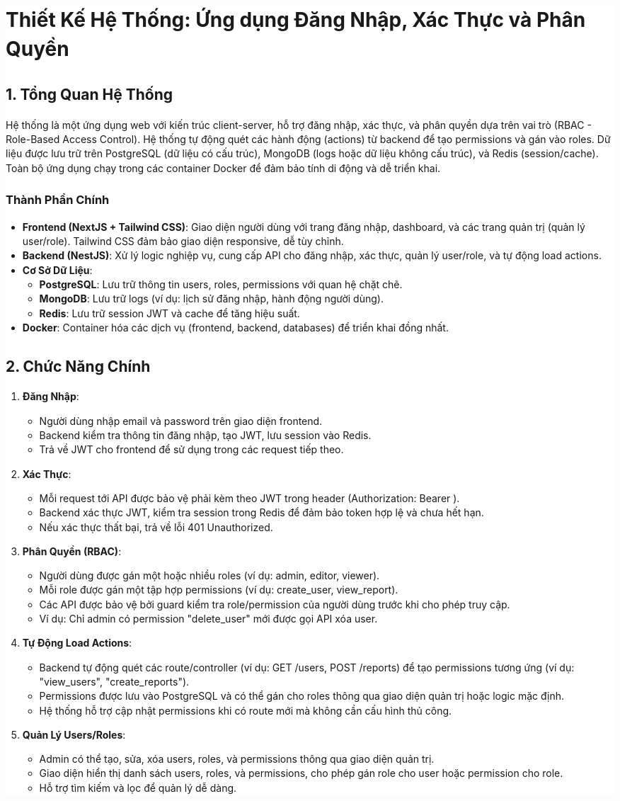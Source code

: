 # Thiết Kế Hệ Thống: Ứng dụng Đăng Nhập, Xác Thực và Phân Quyền

## 1. Tổng Quan Hệ Thống

Hệ thống là một ứng dụng web với kiến trúc client-server, hỗ trợ đăng nhập, xác thực, và phân quyền dựa trên vai trò (RBAC - Role-Based Access Control). Hệ thống tự động quét các hành động (actions) từ backend để tạo permissions và gán vào roles. Dữ liệu được lưu trữ trên PostgreSQL (dữ liệu có cấu trúc), MongoDB (logs hoặc dữ liệu không cấu trúc), và Redis (session/cache). Toàn bộ ứng dụng chạy trong các container Docker để đảm bảo tính di động và dễ triển khai.

### Thành Phần Chính
- **Frontend (NextJS + Tailwind CSS)**: Giao diện người dùng với trang đăng nhập, dashboard, và các trang quản trị (quản lý user/role). Tailwind CSS đảm bảo giao diện responsive, dễ tùy chỉnh.
- **Backend (NestJS)**: Xử lý logic nghiệp vụ, cung cấp API cho đăng nhập, xác thực, quản lý user/role, và tự động load actions.
- **Cơ Sở Dữ Liệu**:
  - **PostgreSQL**: Lưu trữ thông tin users, roles, permissions với quan hệ chặt chẽ.
  - **MongoDB**: Lưu trữ logs (ví dụ: lịch sử đăng nhập, hành động người dùng).
  - **Redis**: Lưu trữ session JWT và cache để tăng hiệu suất.
- **Docker**: Container hóa các dịch vụ (frontend, backend, databases) để triển khai đồng nhất.

## 2. Chức Năng Chính

1. **Đăng Nhập**:
   - Người dùng nhập email và password trên giao diện frontend.
   - Backend kiểm tra thông tin đăng nhập, tạo JWT, lưu session vào Redis.
   - Trả về JWT cho frontend để sử dụng trong các request tiếp theo.

2. **Xác Thực**:
   - Mỗi request tới API được bảo vệ phải kèm theo JWT trong header (Authorization: Bearer <token>).
   - Backend xác thực JWT, kiểm tra session trong Redis để đảm bảo token hợp lệ và chưa hết hạn.
   - Nếu xác thực thất bại, trả về lỗi 401 Unauthorized.

3. **Phân Quyền (RBAC)**:
   - Người dùng được gán một hoặc nhiều roles (ví dụ: admin, editor, viewer).
   - Mỗi role được gán một tập hợp permissions (ví dụ: create_user, view_report).
   - Các API được bảo vệ bởi guard kiểm tra role/permission của người dùng trước khi cho phép truy cập.
   - Ví dụ: Chỉ admin có permission "delete_user" mới được gọi API xóa user.

4. **Tự Động Load Actions**:
   - Backend tự động quét các route/controller (ví dụ: GET /users, POST /reports) để tạo permissions tương ứng (ví dụ: "view_users", "create_reports").
   - Permissions được lưu vào PostgreSQL và có thể gán cho roles thông qua giao diện quản trị hoặc logic mặc định.
   - Hệ thống hỗ trợ cập nhật permissions khi có route mới mà không cần cấu hình thủ công.

5. **Quản Lý Users/Roles**:
   - Admin có thể tạo, sửa, xóa users, roles, và permissions thông qua giao diện quản trị.
   - Giao diện hiển thị danh sách users, roles, và permissions, cho phép gán role cho user hoặc permission cho role.
   - Hỗ trợ tìm kiếm và lọc để quản lý dễ dàng.
